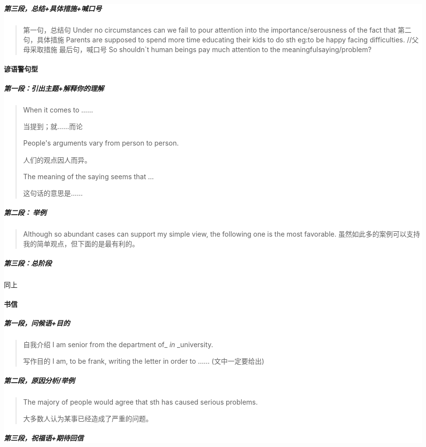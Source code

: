 ##### 第三段，总结+具体措施+喊口号

> 第一句，总结句
> Under no circumstances can we fail to pour attention into the importance/serousness of the fact that
> 第二句，具体措施
> Parents are supposed to spend more time educating their kids to do sth
> eg:to be happy facing difficulties.	//父母采取措施
> 最后句，喊口号
> So shouldn`t human beings pay much attention to the meaningfulsaying/problem?

#### 谚语警句型

##### 第一段：引出主题+解释你的理解

> When it comes to …… 
>
> 当提到；就……而论
>
> People's arguments vary from person to person.
>
> 人们的观点因人而异。  
>
> The meaning of the saying seems that ...
>
> 这句话的意思是……

##### 第二段： 举例

> Although so abundant cases can support my simple view, the following one is the most favorable.
> 虽然如此多的案例可以支持我的简单观点，但下面的是最有利的。

##### 第三段：总阶段

同上

#### 书信

##### 第一段，问候语+目的

> 自我介绍
> I am senior from the department of_ _in_ _university.
>
> 写作目的
> I am, to be frank, writing the letter in order to ……
> (文中一定要给出)

##### 第二段，原因分析/举例

> The majory of people would agree that sth has caused serious problems.
>
> 大多数人认为某事已经造成了严重的问题。  

##### 第三段，祝福语+期待回信
